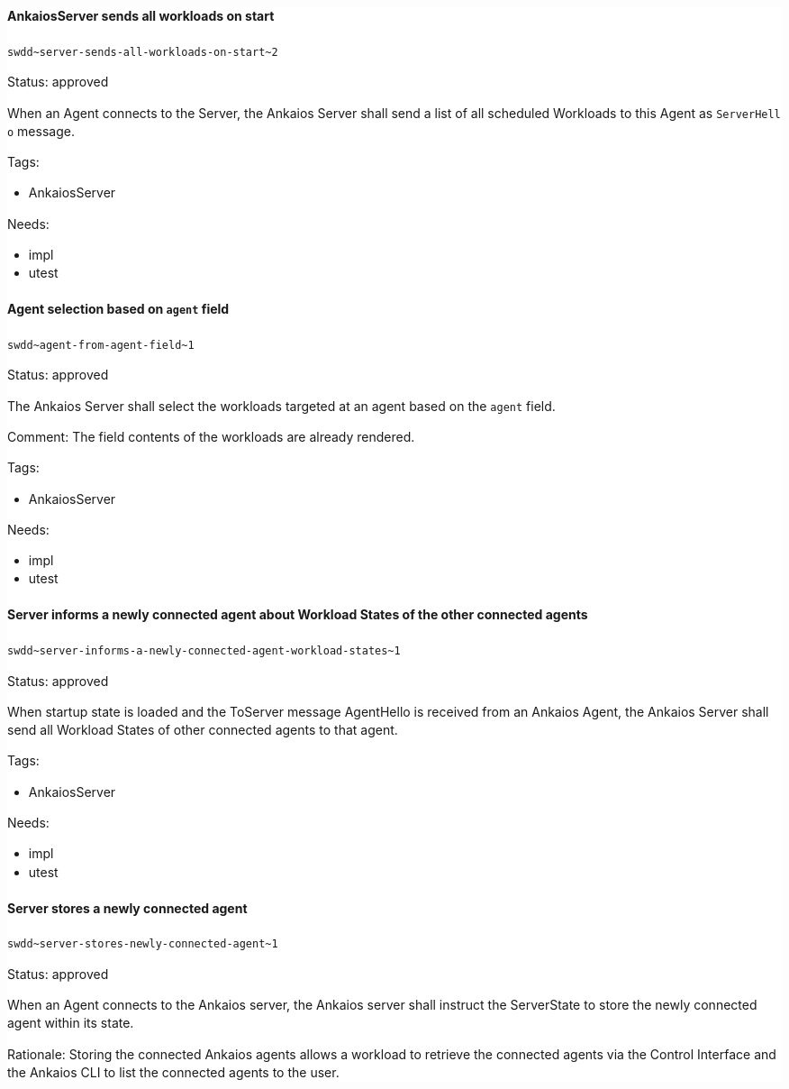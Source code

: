 #### AnkaiosServer sends all workloads on start
`swdd~server-sends-all-workloads-on-start~2`

Status: approved

When an Agent connects to the Server, the Ankaios Server shall send a list of all scheduled Workloads to this Agent as `ServerHello` message.

Tags:
- AnkaiosServer

Needs:
- impl
- utest

#### Agent selection based on `agent` field
`swdd~agent-from-agent-field~1`

Status: approved

The Ankaios Server shall select the workloads targeted at an agent based on the `agent` field.

Comment:
The field contents of the workloads are already rendered.

Tags:
- AnkaiosServer

Needs:
- impl
- utest

#### Server informs a newly connected agent about Workload States of the other connected agents
`swdd~server-informs-a-newly-connected-agent-workload-states~1`

Status: approved

When startup state is loaded and the ToServer message AgentHello is received from an Ankaios Agent, the Ankaios Server shall send all Workload States of other connected agents to that agent.

Tags:
- AnkaiosServer

Needs:
- impl
- utest

#### Server stores a newly connected agent
`swdd~server-stores-newly-connected-agent~1`

Status: approved

When an Agent connects to the Ankaios server, the Ankaios server shall instruct the ServerState to store the newly connected agent within its state.

Rationale:
Storing the connected Ankaios agents allows a workload to retrieve the connected agents via the Control Interface and the Ankaios CLI to list the connected agents to the user.
